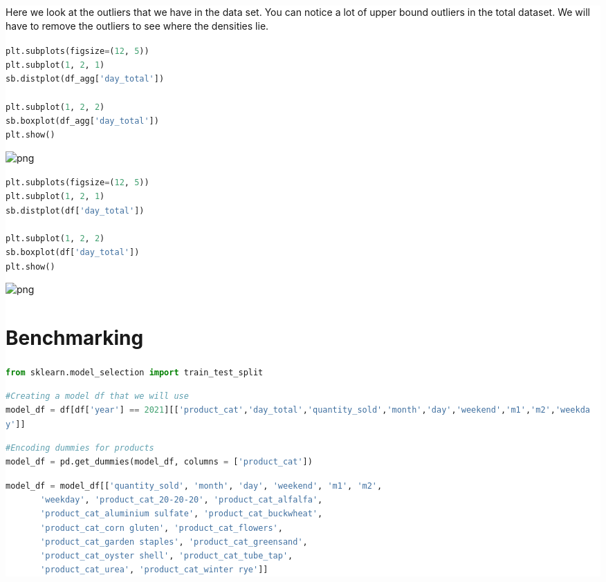 

Here we look at the outliers that we have in the data set. You can notice a lot of upper bound outliers in the total dataset. We will have to remove the outliers to see where the densities lie. 


```python
plt.subplots(figsize=(12, 5))
plt.subplot(1, 2, 1)
sb.distplot(df_agg['day_total'])

plt.subplot(1, 2, 2)
sb.boxplot(df_agg['day_total'])
plt.show()
```


    
![png](output_17_0.png)
    



```python
plt.subplots(figsize=(12, 5))
plt.subplot(1, 2, 1)
sb.distplot(df['day_total'])

plt.subplot(1, 2, 2)
sb.boxplot(df['day_total'])
plt.show()
```


    
![png](output_18_0.png)
    


# Benchmarking 


```python
from sklearn.model_selection import train_test_split
```


```python
#Creating a model df that we will use 
model_df = df[df['year'] == 2021][['product_cat','day_total','quantity_sold','month','day','weekend','m1','m2','weekday']]
```


```python
#Encoding dummies for products 
model_df = pd.get_dummies(model_df, columns = ['product_cat'])
```


```python
model_df = model_df[['quantity_sold', 'month', 'day', 'weekend', 'm1', 'm2',
       'weekday', 'product_cat_20-20-20', 'product_cat_alfalfa',
       'product_cat_aluminium sulfate', 'product_cat_buckwheat',
       'product_cat_corn gluten', 'product_cat_flowers',
       'product_cat_garden staples', 'product_cat_greensand',
       'product_cat_oyster shell', 'product_cat_tube_tap',
       'product_cat_urea', 'product_cat_winter rye']]
```

